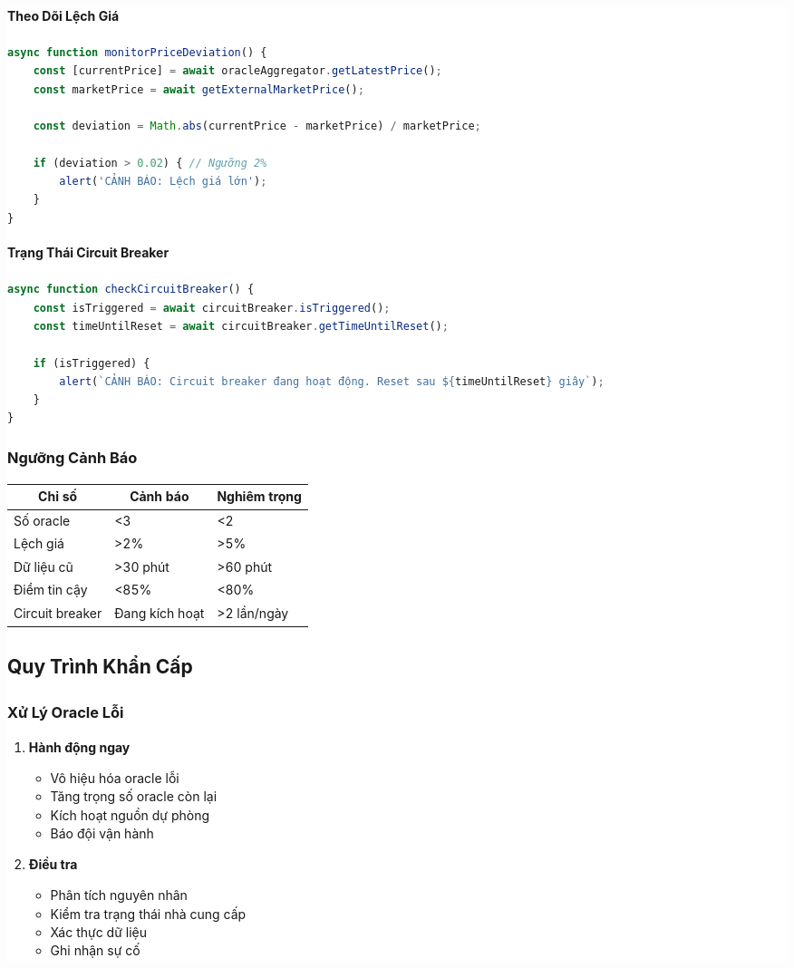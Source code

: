 #### Theo Dõi Lệch Giá
```javascript
async function monitorPriceDeviation() {
    const [currentPrice] = await oracleAggregator.getLatestPrice();
    const marketPrice = await getExternalMarketPrice();
    
    const deviation = Math.abs(currentPrice - marketPrice) / marketPrice;
    
    if (deviation > 0.02) { // Ngưỡng 2%
        alert('CẢNH BÁO: Lệch giá lớn');
    }
}
```

#### Trạng Thái Circuit Breaker
```javascript
async function checkCircuitBreaker() {
    const isTriggered = await circuitBreaker.isTriggered();
    const timeUntilReset = await circuitBreaker.getTimeUntilReset();
    
    if (isTriggered) {
        alert(`CẢNH BÁO: Circuit breaker đang hoạt động. Reset sau ${timeUntilReset} giây`);
    }
}
```

### Ngưỡng Cảnh Báo

| Chỉ số | Cảnh báo | Nghiêm trọng |
|--------|----------|--------------|
| Số oracle | <3 | <2 |
| Lệch giá | >2% | >5% |
| Dữ liệu cũ | >30 phút | >60 phút |
| Điểm tin cậy | <85% | <80% |
| Circuit breaker | Đang kích hoạt | >2 lần/ngày |

## Quy Trình Khẩn Cấp

### Xử Lý Oracle Lỗi

1. **Hành động ngay**
   - Vô hiệu hóa oracle lỗi
   - Tăng trọng số oracle còn lại
   - Kích hoạt nguồn dự phòng
   - Báo đội vận hành

2. **Điều tra**
   - Phân tích nguyên nhân
   - Kiểm tra trạng thái nhà cung cấp
   - Xác thực dữ liệu
   - Ghi nhận sự cố
